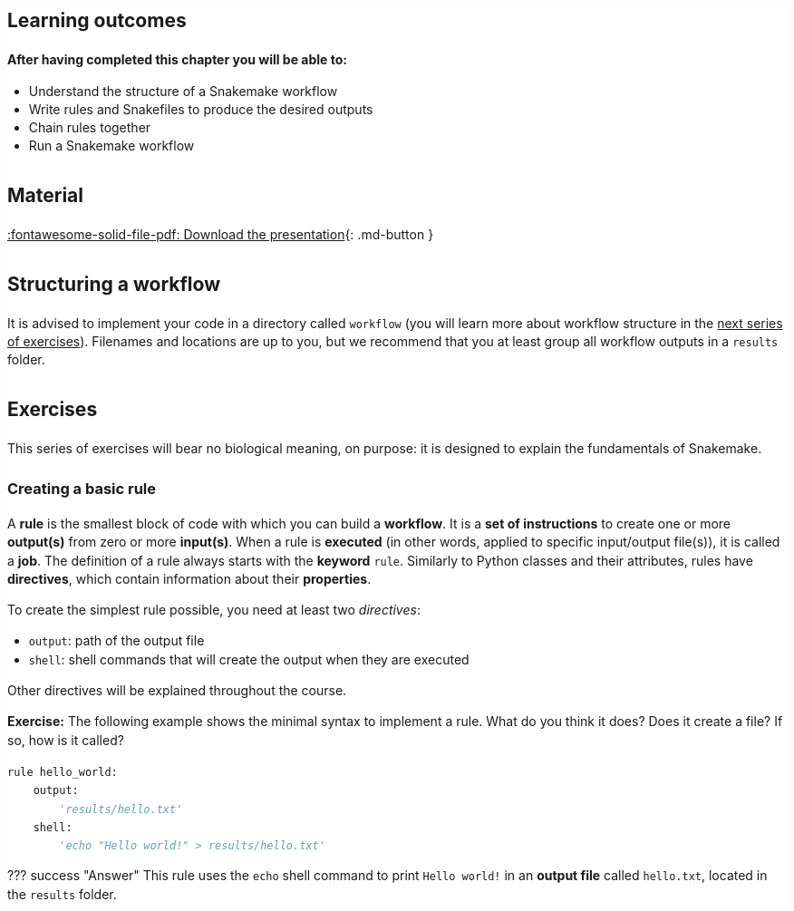 ## Learning outcomes

**After having completed this chapter you will be able to:**

* Understand the structure of a Snakemake workflow
* Write rules and Snakefiles to produce the desired outputs
* Chain rules together
* Run a Snakemake workflow

## Material

[:fontawesome-solid-file-pdf: Download the presentation](../assets/pdf/2_introduction_snakemake.pdf){: .md-button }

## Structuring a workflow

It is advised to implement your code in a directory called `workflow` (you will learn more about workflow structure in the [next series of exercises](3_generalising_snakemake.md#downloading-data-and-setting-up-folder-structure)). Filenames and locations are up to you, but we recommend that you at least group all workflow outputs in a `results` folder.

## Exercises

This series of exercises will bear no biological meaning, on purpose: it is designed to explain the fundamentals of Snakemake.

### Creating a basic rule

A **rule** is the smallest block of code with which you can build a **workflow**. It is a **set of instructions** to create one or more **output(s)** from zero or more **input(s)**. When a rule is **executed** (in other words, applied to specific input/output file(s)), it is called a **job**. The definition of a rule always starts with the **keyword** `rule`. Similarly to Python classes and their attributes, rules have **directives**, which contain information about their **properties**.

To create the simplest rule possible, you need at least two _directives_:

* `output`: path of the output file
* `shell`: shell commands that will create the output when they are executed

Other directives will be explained throughout the course.

**Exercise:** The following example shows the minimal syntax to implement a rule. What do you think it does? Does it create a file? If so, how is it called?

```python linenums="1"
rule hello_world:
    output:
        'results/hello.txt'
    shell:
        'echo "Hello world!" > results/hello.txt'
```

??? success "Answer"
    This rule uses the `echo` shell command to print `Hello world!` in an **output file** called `hello.txt`, located in the `results` folder.
